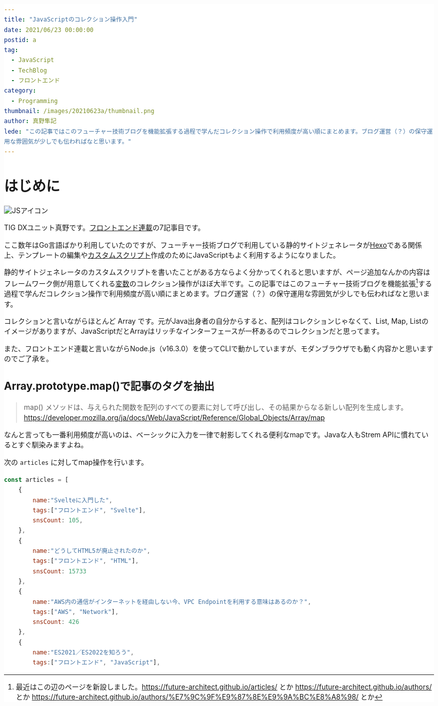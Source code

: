 ```yaml
---
title: "JavaScriptのコレクション操作入門"
date: 2021/06/23 00:00:00
postid: a
tag:
  - JavaScript
  - TechBlog
  - フロントエンド
category:
  - Programming
thumbnail: /images/20210623a/thumbnail.png
author: 真野隼記
lede: "この記事ではこのフューチャー技術ブログを機能拡張する過程で学んだコレクション操作で利用頻度が高い順にまとめます。ブログ運営（？）の保守運用な雰囲気が少しでも伝わればなと思います。"
---
```

# はじめに

<img src="/images/20210623a/JSアイコン.png" alt="JSアイコン" width="1200" height="630">


TIG DXユニット真野です。[フロントエンド連載](/articles/20210614a/)の7記事目です。

ここ数年はGo言語ばかり利用していたのですが、フューチャー技術ブログで利用している静的サイトジェネレータが[Hexo](https://hexo.io/)である関係上、テンプレートの編集や[カスタムスクリプト](https://github.com/future-architect/tech-blog/tree/master/scripts)作成のためにJavaScriptもよく利用するようになりました。

静的サイトジェネレータのカスタムスクリプトを書いたことがある方ならよく分かってくれると思いますが、ページ追加なんかの内容はフレームワーク側が用意してくれる[変数](https://hexo.io/docs/variables.html)のコレクション操作がほぼ大半です。この記事ではこのフューチャー技術ブログを機能拡張[^1]する過程で学んだコレクション操作で利用頻度が高い順にまとめます。ブログ運営（？）の保守運用な雰囲気が少しでも伝わればなと思います。

コレクションと言いながらほとんど Array です。元がJava出身者の自分からすると、配列はコレクションじゃなくて、List, Map, Listのイメージがありますが、JavaScriptだとArrayはリッチなインターフェースが一杯あるのでコレクションだと思ってます。

また、フロントエンド連載と言いながらNode.js（v16.3.0）を使ってCLIで動かしていますが、モダンブラウザでも動く内容かと思いますのでご了承を。


## Array.prototype.map()で記事のタグを抽出

> map() メソッドは、与えられた関数を配列のすべての要素に対して呼び出し、その結果からなる新しい配列を生成します。
> https://developer.mozilla.org/ja/docs/Web/JavaScript/Reference/Global_Objects/Array/map

なんと言っても一番利用頻度が高いのは、ベーシックに入力を一律で射影してくれる便利なmapです。Javaな人もStrem APIに慣れているとすぐ馴染みますよね。

次の `articles` に対してmap操作を行います。

```js 入力データ
const articles = [
    {
        name:"Svelteに入門した",
        tags:["フロントエンド", "Svelte"],
        snsCount: 105,
    },
    {
        name:"どうしてHTML5が廃止されたのか",
        tags:["フロントエンド", "HTML"],
        snsCount: 15733
    },
    {
        name:"AWS内の通信がインターネットを経由しない今、VPC Endpointを利用する意味はあるのか？",
        tags:["AWS", "Network"],
        snsCount: 426
    },
    {
        name:"ES2021／ES2022を知ろう",
        tags:["フロントエンド", "JavaScript"],
```

[^1]: 最近はこの辺のページを新設しました。https://future-architect.github.io/articles/ とか https://future-architect.github.io/authors/ とか https://future-architect.github.io/authors/%E7%9C%9F%E9%87%8E%E9%9A%BC%E8%A8%98/ とか